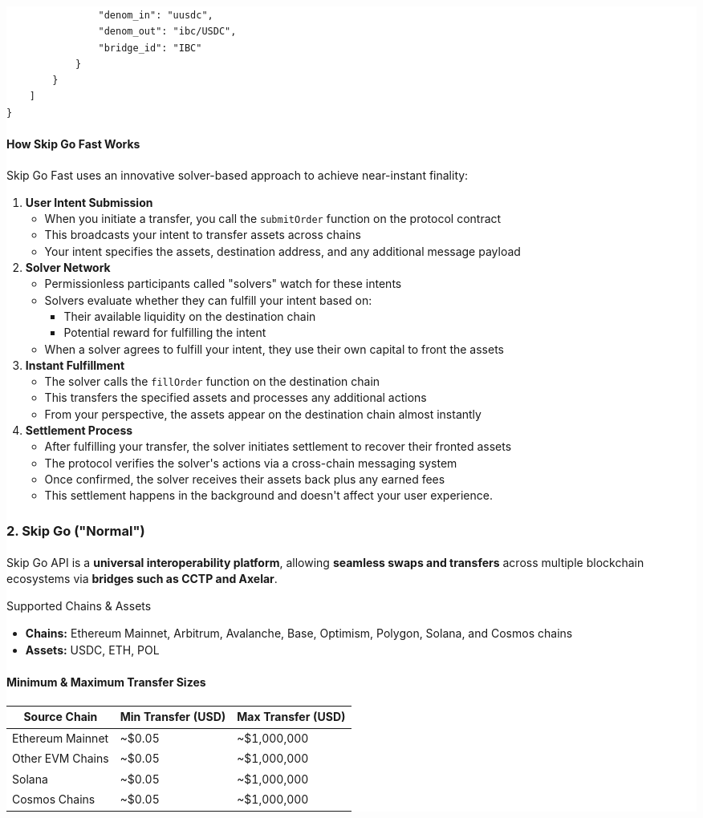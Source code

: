 ```
                "denom_in": "uusdc",
                "denom_out": "ibc/USDC",
                "bridge_id": "IBC"
            }
        }
    ]
}
```

#### How Skip Go Fast Works

Skip Go Fast uses an innovative solver-based approach to achieve near-instant finality:

1. **User Intent Submission**
   - When you initiate a transfer, you call the `submitOrder` function on the protocol contract
   - This broadcasts your intent to transfer assets across chains
   - Your intent specifies the assets, destination address, and any additional message payload
2. **Solver Network**
   - Permissionless participants called "solvers" watch for these intents
   - Solvers evaluate whether they can fulfill your intent based on:
     - Their available liquidity on the destination chain
     - Potential reward for fulfilling the intent
   - When a solver agrees to fulfill your intent, they use their own capital to front the assets
3. **Instant Fulfillment**
   - The solver calls the `fillOrder` function on the destination chain
   - This transfers the specified assets and processes any additional actions
   - From your perspective, the assets appear on the destination chain almost instantly
4. **Settlement Process**
   - After fulfilling your transfer, the solver initiates settlement to recover their fronted assets
   - The protocol verifies the solver's actions via a cross-chain messaging system
   - Once confirmed, the solver receives their assets back plus any earned fees
   - This settlement happens in the background and doesn't affect your user experience.

### 2\. Skip Go ("Normal")

Skip Go API is a **universal interoperability platform**, allowing **seamless swaps and transfers** across multiple blockchain ecosystems via **bridges such as CCTP and Axelar**.

Supported Chains & Assets

- **Chains:** Ethereum Mainnet, Arbitrum, Avalanche, Base, Optimism, Polygon, Solana, and Cosmos chains
- **Assets:** USDC, ETH, POL

#### Minimum & Maximum Transfer Sizes

| Source Chain     | Min Transfer (USD) | Max Transfer (USD) |
| ---------------- | ------------------ | ------------------ |
| Ethereum Mainnet | \~$0.05            | \~$1,000,000       |
| Other EVM Chains | \~$0.05            | \~$1,000,000       |
| Solana           | \~$0.05            | \~$1,000,000       |
| Cosmos Chains    | \~$0.05            | \~$1,000,000       |
